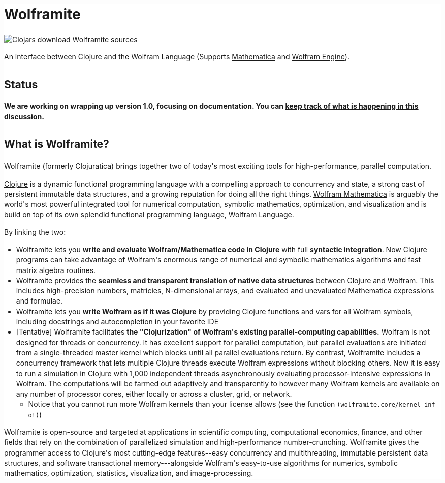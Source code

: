 # Wolframite

[![Clojars download](https://img.shields.io/clojars/v/org.scicloj/wolframite.svg)](https://clojars.org/org.scicloj/wolframite) [Wolframite sources](https://github.com/scicloj/wolframite/)

An interface between Clojure and the Wolfram Language (Supports [Mathematica](https://www.wolfram.com/mathematica/) and [Wolfram Engine](https://www.wolfram.com/engine/)).

## Status

**We are working on wrapping up version 1.0, focusing on documentation. You can [keep track of what is happening in this discussion](https://github.com/scicloj/wolframite/discussions/17).**

## What is Wolframite? ##

Wolframite (formerly Clojuratica) brings together two of today's most exciting tools for high-performance, parallel computation.

[Clojure](http://clojure.org) is a dynamic functional programming language with a compelling approach to concurrency and state, a strong cast of persistent immutable data structures, and a growing reputation for doing all the right things.
[Wolfram Mathematica](https://www.wolfram.com/mathematica/) is arguably the world's most powerful integrated tool for numerical computation, symbolic mathematics, optimization, and visualization and is build on top of its own splendid functional programming language, [Wolfram Language](https://www.wolfram.com/language/).

By linking the two:

* Wolframite lets you **write and evaluate Wolfram/Mathematica code in Clojure** with full **syntactic integration**. Now Clojure programs can take advantage of Wolfram's enormous range of numerical and symbolic mathematics algorithms and fast matrix algebra routines.
* Wolframite provides the **seamless and transparent translation of native data structures** between Clojure and Wolfram. This includes high-precision numbers, matricies, N-dimensional arrays, and evaluated and unevaluated Mathematica expressions and formulae.
* Wolframite lets you **write Wolfram as if it was Clojure** by providing Clojure functions and vars for all Wolfram symbols, including docstrings and autocompletion in your favorite IDE
* [Tentative] Wolframite facilitates **the "Clojurization" of Wolfram's existing parallel-computing capabilities.** Wolfram is not designed for threads or concurrency. It has excellent support for parallel computation, but parallel evaluations are initiated from a single-threaded master kernel which blocks until all parallel evaluations return. By contrast, Wolframite includes a concurrency framework that lets multiple Clojure threads execute Wolfram expressions without blocking others. Now it is easy to run a simulation in Clojure with 1,000 independent threads asynchronously evaluating processor-intensive expressions in Wolfram. The computations will be farmed out adaptively and transparently to however many Wolfram kernels are available on any number of processor cores, either locally or across a cluster, grid, or network.
  * Notice that you cannot run more Wolfram kernels than your license allows (see the function `(wolframite.core/kernel-info!)`) 

Wolframite is open-source and targeted at applications in scientific computing, computational economics, finance, and other fields that rely on the combination of parallelized simulation and high-performance number-crunching. Wolframite gives the programmer access to Clojure's most cutting-edge features--easy concurrency and multithreading, immutable persistent data structures, and software transactional memory---alongside Wolfram's easy-to-use algorithms for numerics, symbolic mathematics, optimization, statistics, visualization, and image-processing.
